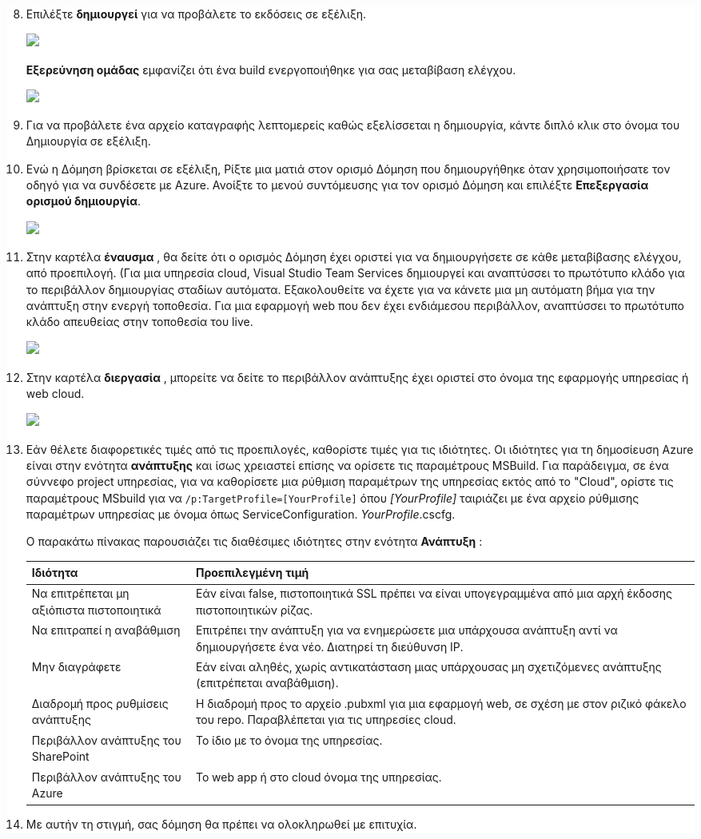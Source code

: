 8. Επιλέξτε **δημιουργεί** για να προβάλετε το εκδόσεις σε εξέλιξη.

    ![][22]

    **Εξερεύνηση ομάδας** εμφανίζει ότι ένα build ενεργοποιήθηκε για σας μεταβίβαση ελέγχου.

    ![][23]

9. Για να προβάλετε ένα αρχείο καταγραφής λεπτομερείς καθώς εξελίσσεται η δημιουργία, κάντε διπλό κλικ στο όνομα του Δημιουργία σε εξέλιξη.

10. Ενώ η Δόμηση βρίσκεται σε εξέλιξη, Ρίξτε μια ματιά στον ορισμό Δόμηση που δημιουργήθηκε όταν χρησιμοποιήσατε τον οδηγό για να συνδέσετε με Azure.  Ανοίξτε το μενού συντόμευσης για τον ορισμό Δόμηση και επιλέξτε **Επεξεργασία ορισμού δημιουργία**.

    ![][25]

11. Στην καρτέλα **έναυσμα** , θα δείτε ότι ο ορισμός Δόμηση έχει οριστεί για να δημιουργήσετε σε κάθε μεταβίβασης ελέγχου, από προεπιλογή. (Για μια υπηρεσία cloud, Visual Studio Team Services δημιουργεί και αναπτύσσει το πρωτότυπο κλάδο για το περιβάλλον δημιουργίας σταδίων αυτόματα. Εξακολουθείτε να έχετε για να κάνετε μια μη αυτόματη βήμα για την ανάπτυξη στην ενεργή τοποθεσία. Για μια εφαρμογή web που δεν έχει ενδιάμεσου περιβάλλον, αναπτύσσει το πρωτότυπο κλάδο απευθείας στην τοποθεσία του live.

    ![][26]

1. Στην καρτέλα **διεργασία** , μπορείτε να δείτε το περιβάλλον ανάπτυξης έχει οριστεί στο όνομα της εφαρμογής υπηρεσίας ή web cloud.

    ![][27]

1. Εάν θέλετε διαφορετικές τιμές από τις προεπιλογές, καθορίστε τιμές για τις ιδιότητες. Οι ιδιότητες για τη δημοσίευση Azure είναι στην ενότητα **ανάπτυξης** και ίσως χρειαστεί επίσης να ορίσετε τις παραμέτρους MSBuild. Για παράδειγμα, σε ένα σύννεφο project υπηρεσίας, για να καθορίσετε μια ρύθμιση παραμέτρων της υπηρεσίας εκτός από το "Cloud", ορίστε τις παραμέτρους MSbuild για να `/p:TargetProfile=[YourProfile]` όπου *[YourProfile]* ταιριάζει με ένα αρχείο ρύθμισης παραμέτρων υπηρεσίας με όνομα όπως ServiceConfiguration. *YourProfile*.cscfg.

    Ο παρακάτω πίνακας παρουσιάζει τις διαθέσιμες ιδιότητες στην ενότητα **Ανάπτυξη** :

  	|Ιδιότητα|Προεπιλεγμένη τιμή|
  	|---|---|
  	|Να επιτρέπεται μη αξιόπιστα πιστοποιητικά|Εάν είναι false, πιστοποιητικά SSL πρέπει να είναι υπογεγραμμένα από μια αρχή έκδοσης πιστοποιητικών ρίζας.|
  	|Να επιτραπεί η αναβάθμιση|Επιτρέπει την ανάπτυξη για να ενημερώσετε μια υπάρχουσα ανάπτυξη αντί να δημιουργήσετε ένα νέο. Διατηρεί τη διεύθυνση IP.|
  	|Μην διαγράφετε|Εάν είναι αληθές, χωρίς αντικατάσταση μιας υπάρχουσας μη σχετιζόμενες ανάπτυξης (επιτρέπεται αναβάθμιση).|
  	|Διαδρομή προς ρυθμίσεις ανάπτυξης|Η διαδρομή προς το αρχείο .pubxml για μια εφαρμογή web, σε σχέση με στον ριζικό φάκελο του repo. Παραβλέπεται για τις υπηρεσίες cloud.|
  	|Περιβάλλον ανάπτυξης του SharePoint|Το ίδιο με το όνομα της υπηρεσίας.|
  	|Περιβάλλον ανάπτυξης του Azure|Το web app ή στο cloud όνομα της υπηρεσίας.|

1. Με αυτήν τη στιγμή, σας δόμηση θα πρέπει να ολοκληρωθεί με επιτυχία.


[0]: ./media/cloud-services-continuous-delivery-use-vso/tfs0.PNG
[1]: ./media/cloud-services-continuous-delivery-use-vso-git/CreateTeamProjectInGit.PNG
[2]: ./media/cloud-services-continuous-delivery-use-vso/tfs2.png
[3]: ./media/cloud-services-continuous-delivery-use-vso-git/CloneThisRepository.PNG
[4]: ./media/cloud-services-continuous-delivery-use-vso-git/CreateNewSolutionInClonedRepo.PNG
[7]: ./media/cloud-services-continuous-delivery-use-vso-git/CommitMenuItem.PNG
[8]: ./media/cloud-services-continuous-delivery-use-vso-git/CommitAChange2.PNG
[9]: ./media/cloud-services-continuous-delivery-use-vso-git/CreateCloudService.PNG
[10]: ./media/cloud-services-continuous-delivery-use-vso-git/SetUpPublishingWithVSO.PNG
[11]: ./media/cloud-services-continuous-delivery-use-vso-git/AuthorizeConnection.PNG
[12]: ./media/cloud-services-continuous-delivery-use-vso-git/ConnectionRequest.PNG
[13]: ./media/cloud-services-continuous-delivery-use-vso-git/ChooseARepo3.PNG
[14]: ./media/cloud-services-continuous-delivery-use-vso/tfs14.png
[15]: ./media/cloud-services-continuous-delivery-use-vso/tfs15.png
[16]: ./media/cloud-services-continuous-delivery-use-vso/tfs16.png
[17]: ./media/cloud-services-continuous-delivery-use-vso-git/tfs17.png
[18]: ./media/cloud-services-continuous-delivery-use-vso-git/MakeACodeChange.PNG
[20]: ./media/cloud-services-continuous-delivery-use-vso-git/CommitAChange2.PNG
[21]: ./media/cloud-services-continuous-delivery-use-vso-git/TeamExplorerHome.png
[22]: ./media/cloud-services-continuous-delivery-use-vso-git/TeamExplorerBuilds.PNG
[23]: ./media/cloud-services-continuous-delivery-use-vso-git/BuildInQueue.png
[24]: ./media/cloud-services-continuous-delivery-use-vso/tfs24.png
[25]: ./media/cloud-services-continuous-delivery-use-vso-git/tfs25.png
[26]: ./media/cloud-services-continuous-delivery-use-vso-git/tfs26.png
[27]: ./media/cloud-services-continuous-delivery-use-vso-git/ProcessTab.PNG
[28]: ./media/cloud-services-continuous-delivery-use-vso-git/tfs28.png
[29]: ./media/cloud-services-continuous-delivery-use-vso-git/tfs29.png
[30]: ./media/cloud-services-continuous-delivery-use-vso-git/tfs30.png
[31]: ./media/cloud-services-continuous-delivery-use-vso-git/tfs31.png
[32]: ./media/cloud-services-continuous-delivery-use-vso-git/tfs32.png
[33]: ./media/cloud-services-continuous-delivery-use-vso-git/tfs33.png
[34]: ./media/cloud-services-continuous-delivery-use-vso-git/tfs34.png
[35]: ./media/cloud-services-continuous-delivery-use-vso-git/tfs35.png
[36]: ./media/cloud-services-continuous-delivery-use-vso/tfs36.PNG
[37]: ./media/cloud-services-continuous-delivery-use-vso-git/CreateANewAccount.PNG
[38]: ./media/cloud-services-continuous-delivery-use-vso-git/SyncChanges2.PNG
[39]: ./media/cloud-services-continuous-delivery-use-vso-git/PushCurrentBranch.PNG
[40]: ./media/cloud-services-continuous-delivery-use-vso-git/BranchesInTeamExplorer.PNG
[41]: ./media/cloud-services-continuous-delivery-use-vso-git/NewBranch.PNG
[42]: ./media/cloud-services-continuous-delivery-use-vso-git/CreateBranch.PNG
[43]: ./media/cloud-services-continuous-delivery-use-vso-git/CommitAChange2.PNG
[44]: ./media/cloud-services-continuous-delivery-use-vso-git/PublishBranch.PNG
[45]: ./media/cloud-services-continuous-delivery-use-vso-git/SyncChanges2.PNG
[47]: ./media/cloud-services-continuous-delivery-use-vso-git/SourceSettingsPage.PNG
[48]: ./media/cloud-services-continuous-delivery-use-vso-git/IncludeWorkingBranch.PNG